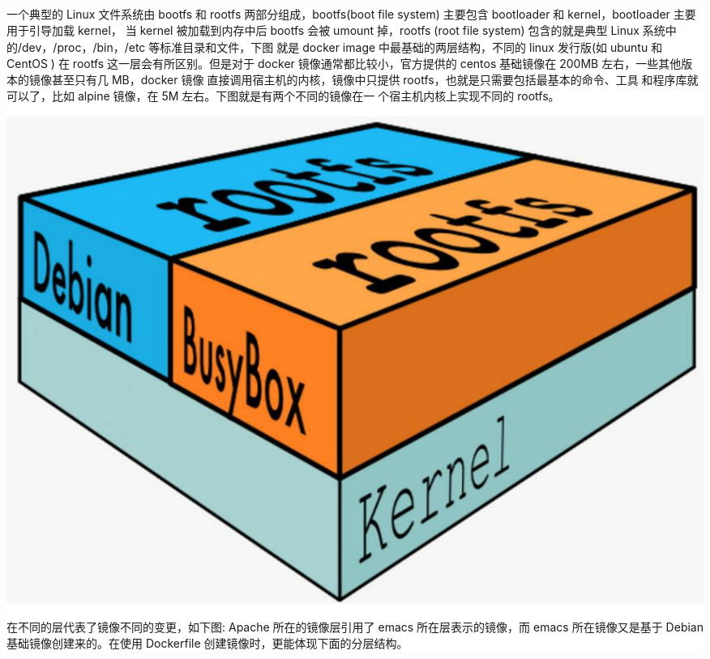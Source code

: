 一个典型的 Linux 文件系统由 bootfs 和 rootfs 两部分组成，bootfs(boot file
system) 主要包含 bootloader 和 kernel，bootloader 主要用于引导加载 kernel，
当 kernel 被加载到内存中后 bootfs 会被 umount 掉，rootfs (root file system)
包含的就是典型 Linux 系统中的/dev，/proc，/bin，/etc 等标准目录和文件，下图
就是 docker image 中最基础的两层结构，不同的 linux 发行版(如 ubuntu 和 CentOS
) 在 rootfs 这一层会有所区别。但是对于 docker 镜像通常都比较小，官方提供的
centos 基础镜像在 200MB 左右，一些其他版本的镜像甚至只有几 MB，docker 镜像
直接调用宿主机的内核，镜像中只提供 rootfs，也就是只需要包括最基本的命令、工具
和程序库就可以了，比如 alpine 镜像，在 5M 左右。下图就是有两个不同的镜像在一
个宿主机内核上实现不同的 rootfs。

![](png/2020-02-17-23-08-13.png)

在不同的层代表了镜像不同的变更，如下图:
Apache 所在的镜像层引用了 emacs 所在层表示的镜像，而 emacs 所在镜像又是基于
Debian 基础镜像创建来的。在使用 Dockerfile 创建镜像时，更能体现下面的分层结构。